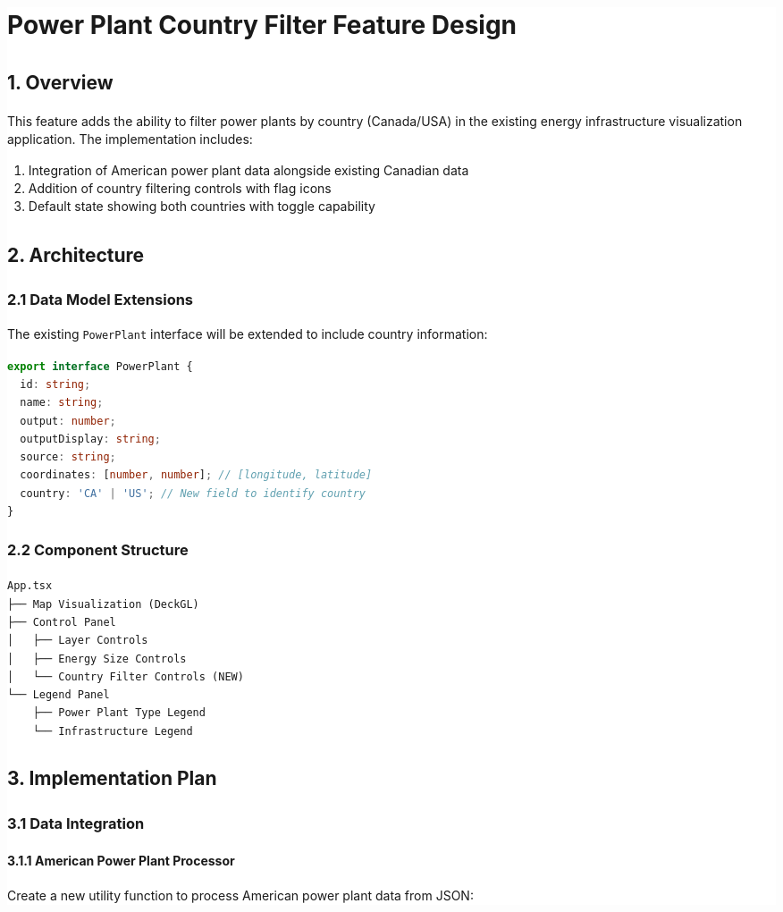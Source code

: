 # Power Plant Country Filter Feature Design

## 1. Overview

This feature adds the ability to filter power plants by country (Canada/USA) in the existing energy infrastructure visualization application. The implementation includes:

1. Integration of American power plant data alongside existing Canadian data
2. Addition of country filtering controls with flag icons
3. Default state showing both countries with toggle capability

## 2. Architecture

### 2.1 Data Model Extensions

The existing `PowerPlant` interface will be extended to include country information:

```typescript
export interface PowerPlant {
  id: string;
  name: string;
  output: number;
  outputDisplay: string;
  source: string;
  coordinates: [number, number]; // [longitude, latitude]
  country: 'CA' | 'US'; // New field to identify country
}
```

### 2.2 Component Structure

```
App.tsx
├── Map Visualization (DeckGL)
├── Control Panel
│   ├── Layer Controls
│   ├── Energy Size Controls
│   └── Country Filter Controls (NEW)
└── Legend Panel
    ├── Power Plant Type Legend
    └── Infrastructure Legend
```

## 3. Implementation Plan

### 3.1 Data Integration

#### 3.1.1 American Power Plant Processor
Create a new utility function to process American power plant data from JSON:
